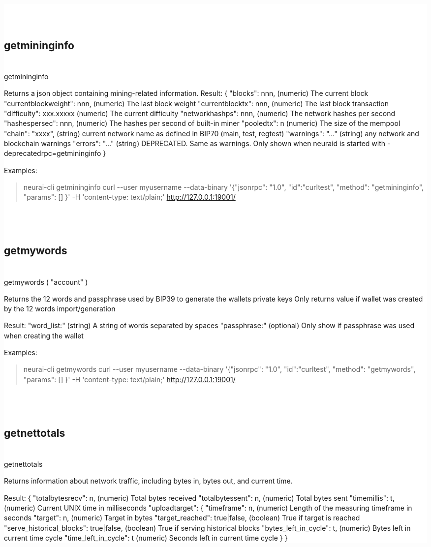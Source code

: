 &nbsp;<br> &nbsp;<br/>
## getmininginfo
&nbsp;<br/>  getmininginfo

Returns a json object containing mining-related information.
Result:
{
  "blocks": nnn,             (numeric) The current block
  "currentblockweight": nnn, (numeric) The last block weight
  "currentblocktx": nnn,     (numeric) The last block transaction
  "difficulty": xxx.xxxxx    (numeric) The current difficulty
  "networkhashps": nnn,      (numeric) The network hashes per second
  "hashespersec": nnn,       (numeric) The hashes per second of built-in miner
  "pooledtx": n              (numeric) The size of the mempool
  "chain": "xxxx",           (string) current network name as defined in BIP70 (main, test, regtest)
  "warnings": "..."          (string) any network and blockchain warnings
  "errors": "..."            (string) DEPRECATED. Same as warnings. Only shown when neuraid is started with -deprecatedrpc=getmininginfo
}

Examples:
> neurai-cli getmininginfo 
> curl --user myusername --data-binary '{"jsonrpc": "1.0", "id":"curltest", "method": "getmininginfo", "params": [] }' -H 'content-type: text/plain;' http://127.0.0.1:19001/
 
&nbsp;<br> &nbsp;<br/>
## getmywords
&nbsp;<br/>  getmywords ( "account" )

Returns the 12 words and passphrase used by BIP39 to generate the wallets private keys
Only returns value if wallet was created by the 12 words import/generation

Result:
"word_list:"    (string) A string of words separated by spaces
"passphrase:"    (optional) Only show if passphrase was used when creating the wallet

Examples:
> neurai-cli getmywords 
> curl --user myusername --data-binary '{"jsonrpc": "1.0", "id":"curltest", "method": "getmywords", "params": [] }' -H 'content-type: text/plain;' http://127.0.0.1:19001/
 
&nbsp;<br> &nbsp;<br/>
## getnettotals
&nbsp;<br/>  getnettotals

Returns information about network traffic, including bytes in, bytes out,
and current time.

Result:
{
  "totalbytesrecv": n,   (numeric) Total bytes received
  "totalbytessent": n,   (numeric) Total bytes sent
  "timemillis": t,       (numeric) Current UNIX time in milliseconds
  "uploadtarget":
  {
    "timeframe": n,                         (numeric) Length of the measuring timeframe in seconds
    "target": n,                            (numeric) Target in bytes
    "target_reached": true|false,           (boolean) True if target is reached
    "serve_historical_blocks": true|false,  (boolean) True if serving historical blocks
    "bytes_left_in_cycle": t,               (numeric) Bytes left in current time cycle
    "time_left_in_cycle": t                 (numeric) Seconds left in current time cycle
  }
}
